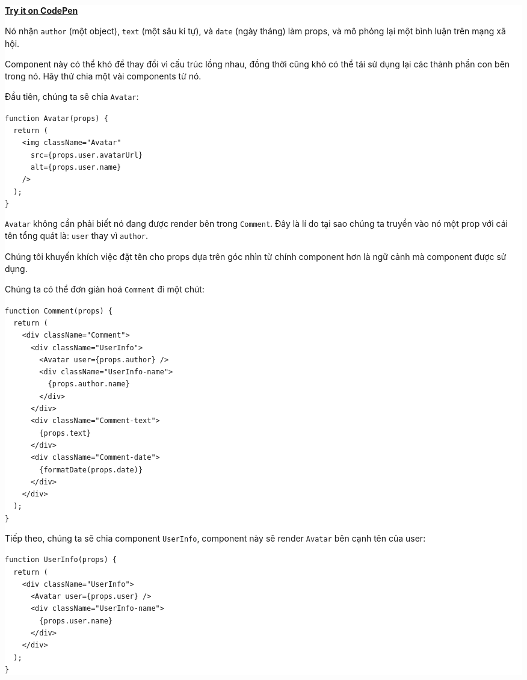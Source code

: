 
**[Try it on CodePen](https://codepen.io/gaearon/pen/VKQwEo?editors=1010)**

Nó nhận `author` (một object), `text` (một sâu kí tự), và `date` (ngày tháng) làm props, và mô phỏng lại một bình luận trên mạng xã hội.

Component này có thể khó để thay đổi vì cấu trúc lồng nhau, đồng thời cũng khó có thể tái sử dụng lại các thành phần con bên trong nó. Hãy thử chia một vài components từ nó.

Đầu tiên, chúng ta sẽ chia `Avatar`:

```js{3-6}
function Avatar(props) {
  return (
    <img className="Avatar"
      src={props.user.avatarUrl}
      alt={props.user.name}
    />
  );
}
```

`Avatar` không cần phải biết nó đang được render bên trong `Comment`. Đây là lí do tại sao chúng ta truyền vào nó một prop với cái tên tổng quát là: `user` thay vì `author`.

Chúng tôi khuyến khích việc đặt tên cho props dựa trên góc nhìn từ chính component hơn là ngữ cảnh mà component được sử dụng.

Chúng ta có thể đơn giản hoá `Comment` đi một chút:

```js{5}
function Comment(props) {
  return (
    <div className="Comment">
      <div className="UserInfo">
        <Avatar user={props.author} />
        <div className="UserInfo-name">
          {props.author.name}
        </div>
      </div>
      <div className="Comment-text">
        {props.text}
      </div>
      <div className="Comment-date">
        {formatDate(props.date)}
      </div>
    </div>
  );
}
```

Tiếp theo, chúng ta sẽ chia component `UserInfo`, component này sẽ render `Avatar` bên cạnh tên của user:

```js{3-8}
function UserInfo(props) {
  return (
    <div className="UserInfo">
      <Avatar user={props.user} />
      <div className="UserInfo-name">
        {props.user.name}
      </div>
    </div>
  );
}
```

